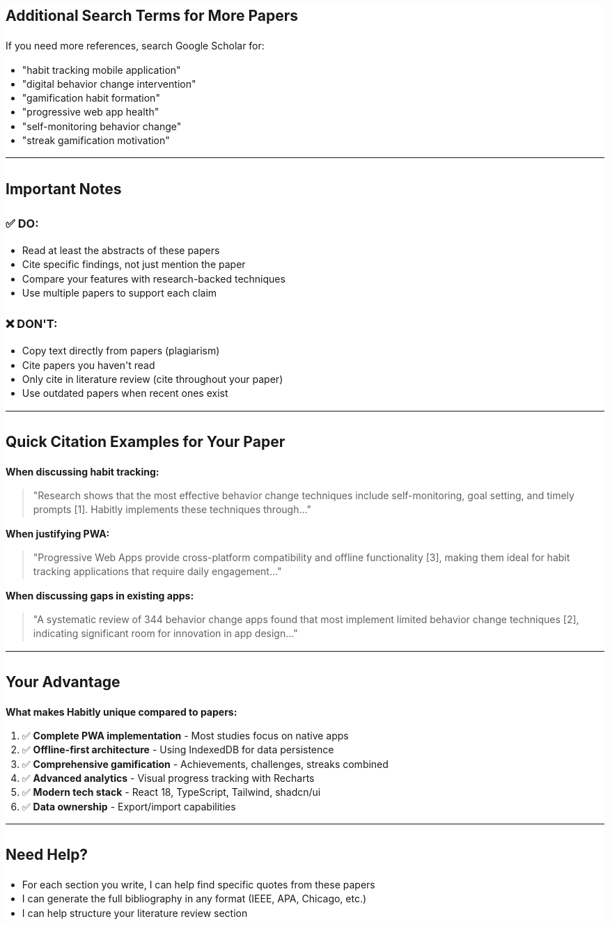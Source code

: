 ## Additional Search Terms for More Papers

If you need more references, search Google Scholar for:
- "habit tracking mobile application"
- "digital behavior change intervention"
- "gamification habit formation"
- "progressive web app health"
- "self-monitoring behavior change"
- "streak gamification motivation"

---

## Important Notes

### ✅ DO:
- Read at least the abstracts of these papers
- Cite specific findings, not just mention the paper
- Compare your features with research-backed techniques
- Use multiple papers to support each claim

### ❌ DON'T:
- Copy text directly from papers (plagiarism)
- Cite papers you haven't read
- Only cite in literature review (cite throughout your paper)
- Use outdated papers when recent ones exist

---

## Quick Citation Examples for Your Paper

**When discussing habit tracking:**
> "Research shows that the most effective behavior change techniques include self-monitoring, goal setting, and timely prompts [1]. Habitly implements these techniques through..."

**When justifying PWA:**
> "Progressive Web Apps provide cross-platform compatibility and offline functionality [3], making them ideal for habit tracking applications that require daily engagement..."

**When discussing gaps in existing apps:**
> "A systematic review of 344 behavior change apps found that most implement limited behavior change techniques [2], indicating significant room for innovation in app design..."

---

## Your Advantage

**What makes Habitly unique compared to papers:**
1. ✅ **Complete PWA implementation** - Most studies focus on native apps
2. ✅ **Offline-first architecture** - Using IndexedDB for data persistence
3. ✅ **Comprehensive gamification** - Achievements, challenges, streaks combined
4. ✅ **Advanced analytics** - Visual progress tracking with Recharts
5. ✅ **Modern tech stack** - React 18, TypeScript, Tailwind, shadcn/ui
6. ✅ **Data ownership** - Export/import capabilities

---

## Need Help?

- For each section you write, I can help find specific quotes from these papers
- I can generate the full bibliography in any format (IEEE, APA, Chicago, etc.)
- I can help structure your literature review section
